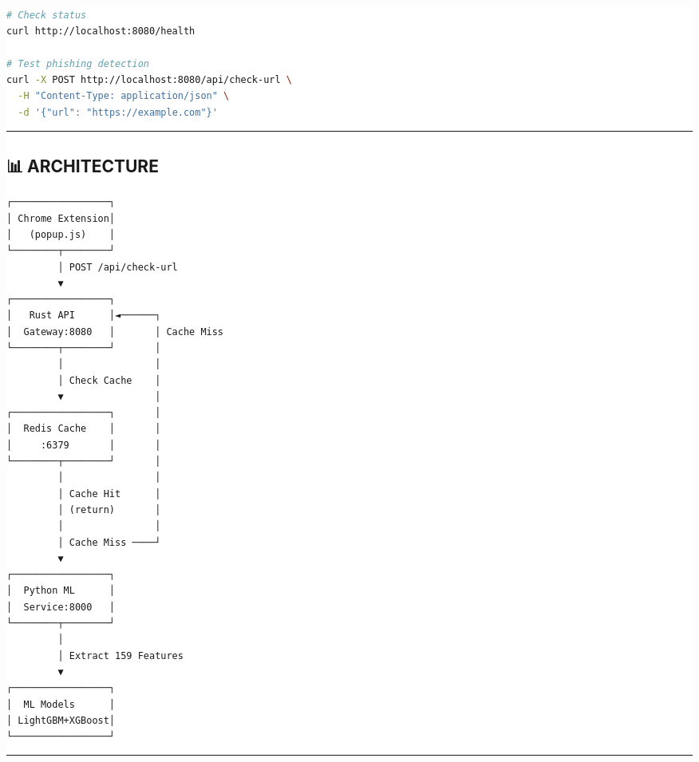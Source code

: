 ```bash
# Check status
curl http://localhost:8080/health

# Test phishing detection
curl -X POST http://localhost:8080/api/check-url \
  -H "Content-Type: application/json" \
  -d '{"url": "https://example.com"}'
```

---

## 📊 ARCHITECTURE

```
┌─────────────────┐
│ Chrome Extension│
│   (popup.js)    │
└────────┬────────┘
         │ POST /api/check-url
         ▼
┌─────────────────┐
│   Rust API      │◄──────┐
│  Gateway:8080   │       │ Cache Miss
└────────┬────────┘       │
         │                │
         │ Check Cache    │
         ▼                │
┌─────────────────┐       │
│  Redis Cache    │       │
│     :6379       │       │
└────────┬────────┘       │
         │                │
         │ Cache Hit      │
         │ (return)       │
         │                │
         │ Cache Miss ────┘
         ▼
┌─────────────────┐
│  Python ML      │
│  Service:8000   │
└────────┬────────┘
         │
         │ Extract 159 Features
         ▼
┌─────────────────┐
│  ML Models      │
│ LightGBM+XGBoost│
└─────────────────┘
```

---
